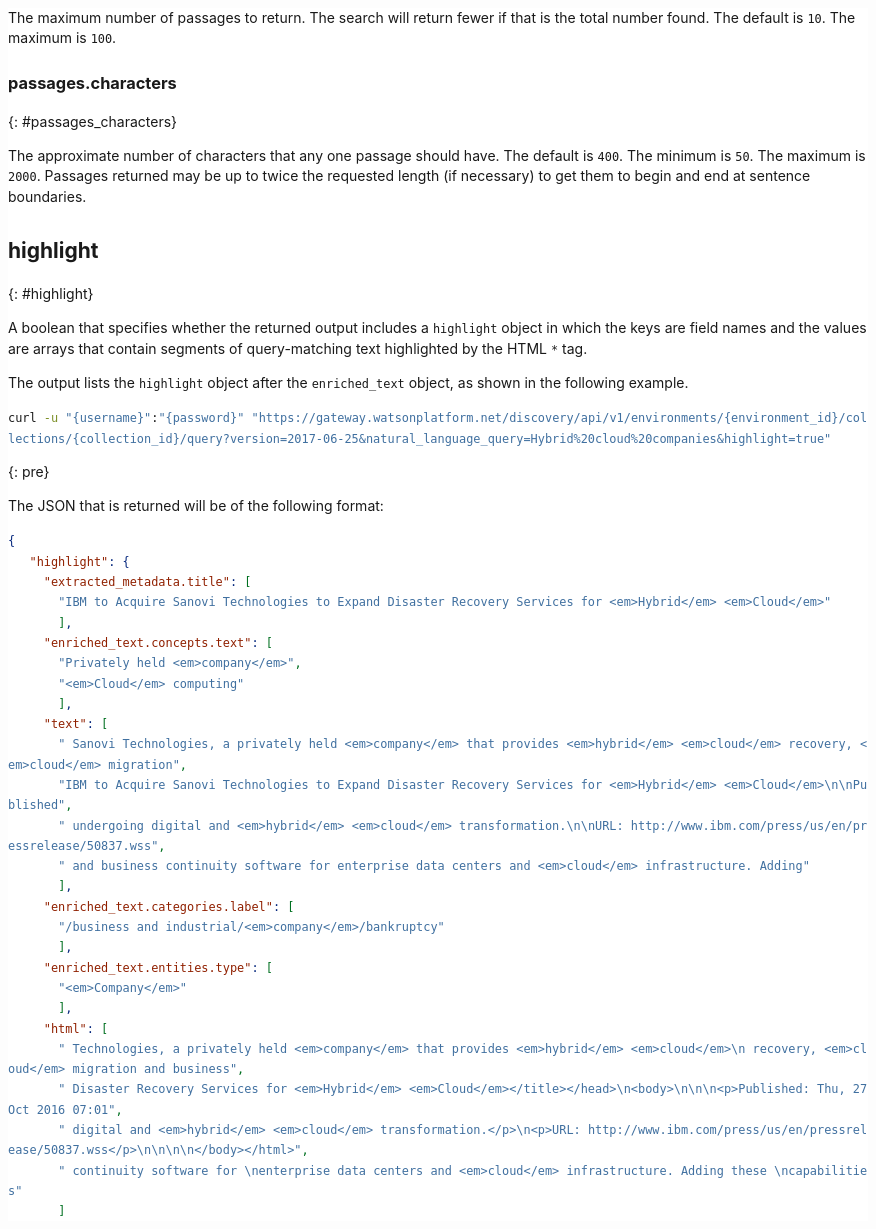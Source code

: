 The maximum number of passages to return. The search will return fewer if that is the total number found. The default is `10`. The maximum is `100`.

### passages.characters
{: #passages_characters}

The approximate number of characters that any one passage should have. The default is `400`. The minimum is `50`. The maximum is `2000`. Passages returned may be up to twice the requested length (if necessary) to get them to begin and end at sentence boundaries.

## highlight
{: #highlight}

A boolean that specifies whether the returned output includes a `highlight` object in which the keys are field names and the values are arrays that contain segments of query-matching text highlighted by the HTML `*` tag.

The output lists the `highlight` object after the `enriched_text` object, as shown in the following example.

```bash
curl -u "{username}":"{password}" "https://gateway.watsonplatform.net/discovery/api/v1/environments/{environment_id}/collections/{collection_id}/query?version=2017-06-25&natural_language_query=Hybrid%20cloud%20companies&highlight=true"
```
{: pre}

The JSON that is returned will be of the following format:

```json
{
   "highlight": {
     "extracted_metadata.title": [
       "IBM to Acquire Sanovi Technologies to Expand Disaster Recovery Services for <em>Hybrid</em> <em>Cloud</em>"
       ],
     "enriched_text.concepts.text": [
       "Privately held <em>company</em>",
       "<em>Cloud</em> computing"
       ],
     "text": [
       " Sanovi Technologies, a privately held <em>company</em> that provides <em>hybrid</em> <em>cloud</em> recovery, <em>cloud</em> migration",
       "IBM to Acquire Sanovi Technologies to Expand Disaster Recovery Services for <em>Hybrid</em> <em>Cloud</em>\n\nPublished",
       " undergoing digital and <em>hybrid</em> <em>cloud</em> transformation.\n\nURL: http://www.ibm.com/press/us/en/pressrelease/50837.wss",
       " and business continuity software for enterprise data centers and <em>cloud</em> infrastructure. Adding"
       ],
     "enriched_text.categories.label": [
       "/business and industrial/<em>company</em>/bankruptcy"
       ],
     "enriched_text.entities.type": [
       "<em>Company</em>"
       ],
     "html": [
       " Technologies, a privately held <em>company</em> that provides <em>hybrid</em> <em>cloud</em>\n recovery, <em>cloud</em> migration and business",
       " Disaster Recovery Services for <em>Hybrid</em> <em>Cloud</em></title></head>\n<body>\n\n\n<p>Published: Thu, 27 Oct 2016 07:01",
       " digital and <em>hybrid</em> <em>cloud</em> transformation.</p>\n<p>URL: http://www.ibm.com/press/us/en/pressrelease/50837.wss</p>\n\n\n\n</body></html>",
       " continuity software for \nenterprise data centers and <em>cloud</em> infrastructure. Adding these \ncapabilities"
       ]
```